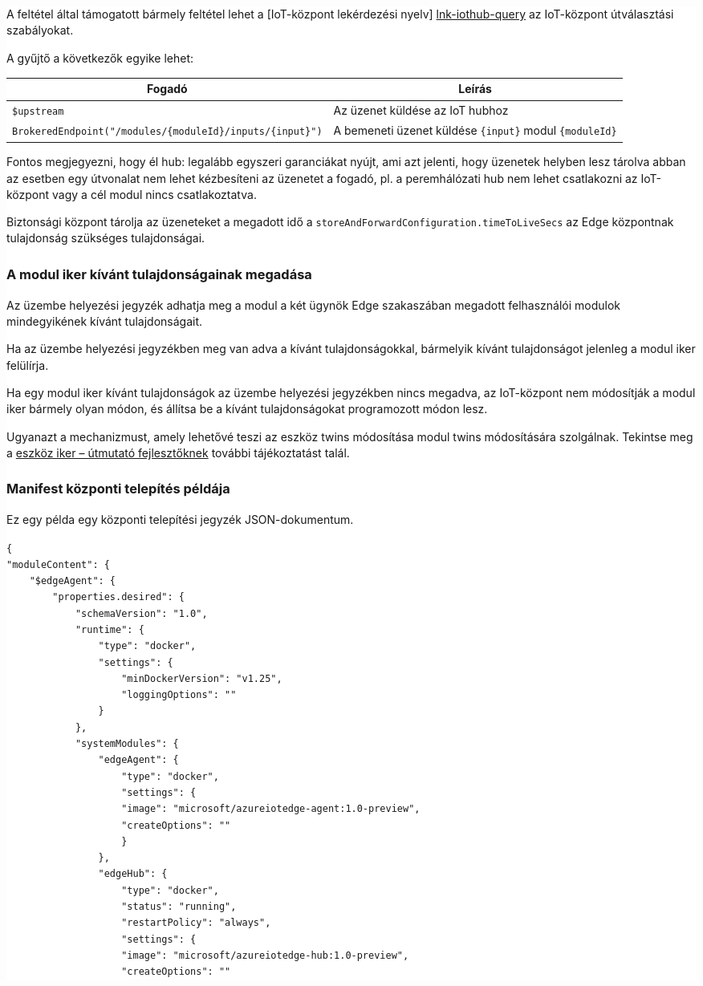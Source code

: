 A feltétel által támogatott bármely feltétel lehet a [IoT-központ lekérdezési nyelv] [ lnk-iothub-query] az IoT-központ útválasztási szabályokat.

A gyűjtő a következők egyike lehet:

| Fogadó | Leírás |
| ---- | ----------- |
| `$upstream` | Az üzenet küldése az IoT hubhoz |
| `BrokeredEndpoint("/modules/{moduleId}/inputs/{input}")` | A bemeneti üzenet küldése `{input}` modul `{moduleId}` |

Fontos megjegyezni, hogy él hub: legalább egyszeri garanciákat nyújt, ami azt jelenti, hogy üzenetek helyben lesz tárolva abban az esetben egy útvonalat nem lehet kézbesíteni az üzenetet a fogadó, pl. a peremhálózati hub nem lehet csatlakozni az IoT-központ vagy a cél modul nincs csatlakoztatva.

Biztonsági központ tárolja az üzeneteket a megadott idő a `storeAndForwardConfiguration.timeToLiveSecs` az Edge központnak tulajdonság szükséges tulajdonságai.

### <a name="specifying-the-desired-properties-of-the-module-twin"></a>A modul iker kívánt tulajdonságainak megadása

Az üzembe helyezési jegyzék adhatja meg a modul a két ügynök Edge szakaszában megadott felhasználói modulok mindegyikének kívánt tulajdonságait.

Ha az üzembe helyezési jegyzékben meg van adva a kívánt tulajdonságokkal, bármelyik kívánt tulajdonságot jelenleg a modul iker felülírja.

Ha egy modul iker kívánt tulajdonságok az üzembe helyezési jegyzékben nincs megadva, az IoT-központ nem módosítják a modul iker bármely olyan módon, és állítsa be a kívánt tulajdonságokat programozott módon lesz.

Ugyanazt a mechanizmust, amely lehetővé teszi az eszköz twins módosítása modul twins módosítására szolgálnak. Tekintse meg a [eszköz iker – útmutató fejlesztőknek](https://docs.microsoft.com/en-us/azure/iot-hub/iot-hub-devguide-device-twins) további tájékoztatást talál.   

### <a name="deployment-manifest-example"></a>Manifest központi telepítés példája

Ez egy példa egy központi telepítési jegyzék JSON-dokumentum.

    {
    "moduleContent": {
        "$edgeAgent": {
            "properties.desired": {
                "schemaVersion": "1.0",
                "runtime": {
                    "type": "docker",
                    "settings": {
                        "minDockerVersion": "v1.25",
                        "loggingOptions": ""
                    }
                },
                "systemModules": {
                    "edgeAgent": {
                        "type": "docker",
                        "settings": {
                        "image": "microsoft/azureiotedge-agent:1.0-preview",
                        "createOptions": ""
                        }
                    },
                    "edgeHub": {
                        "type": "docker",
                        "status": "running",
                        "restartPolicy": "always",
                        "settings": {
                        "image": "microsoft/azureiotedge-hub:1.0-preview",
                        "createOptions": ""

[lnk-deploy]: module-deployment-monitoring.md
[lnk-edgeagent-desired]: #edge-agent-twin-desired-properties
[lnk-edgeagent-reported]: #edge-agent-twin-reported-properties
[lnk=edgehub-desired]: #edge-hub-twin-desired-properties
[lnk-edgehub-reported]: #edge-hub-twin-reported-properties
[lnk-iothub-query]: ../iot-hub/iot-hub-devguide-query-language.md
[lnk-docker-create-options]: https://docs.docker.com/engine/api/v1.32/#operation/ContainerCreate
[lnk-docker-logging-options]: https://docs.docker.com/engine/admin/logging/overview/
[lnk-module-dev]: module-development.md